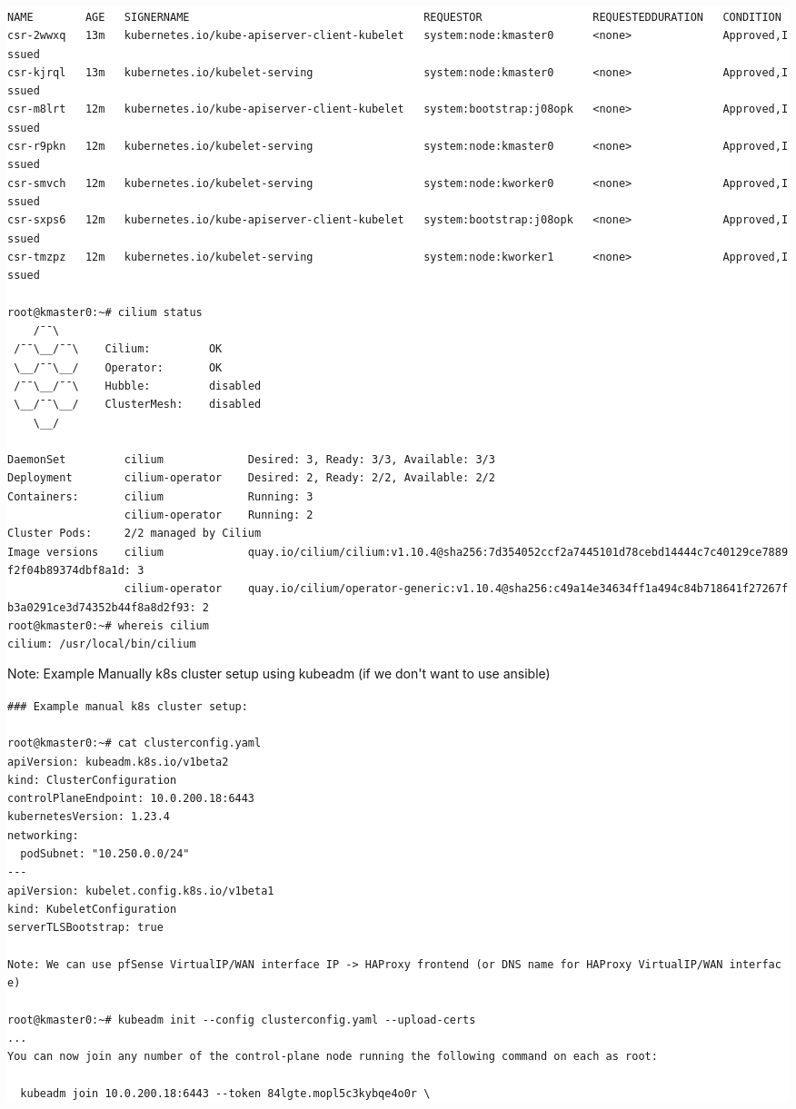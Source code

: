 ```
NAME        AGE   SIGNERNAME                                    REQUESTOR                 REQUESTEDDURATION   CONDITION
csr-2wwxq   13m   kubernetes.io/kube-apiserver-client-kubelet   system:node:kmaster0      <none>              Approved,Issued
csr-kjrql   13m   kubernetes.io/kubelet-serving                 system:node:kmaster0      <none>              Approved,Issued
csr-m8lrt   12m   kubernetes.io/kube-apiserver-client-kubelet   system:bootstrap:j08opk   <none>              Approved,Issued
csr-r9pkn   12m   kubernetes.io/kubelet-serving                 system:node:kmaster0      <none>              Approved,Issued
csr-smvch   12m   kubernetes.io/kubelet-serving                 system:node:kworker0      <none>              Approved,Issued
csr-sxps6   12m   kubernetes.io/kube-apiserver-client-kubelet   system:bootstrap:j08opk   <none>              Approved,Issued
csr-tmzpz   12m   kubernetes.io/kubelet-serving                 system:node:kworker1      <none>              Approved,Issued

root@kmaster0:~# cilium status
    /¯¯\
 /¯¯\__/¯¯\    Cilium:         OK
 \__/¯¯\__/    Operator:       OK
 /¯¯\__/¯¯\    Hubble:         disabled
 \__/¯¯\__/    ClusterMesh:    disabled
    \__/

DaemonSet         cilium             Desired: 3, Ready: 3/3, Available: 3/3
Deployment        cilium-operator    Desired: 2, Ready: 2/2, Available: 2/2
Containers:       cilium             Running: 3
                  cilium-operator    Running: 2
Cluster Pods:     2/2 managed by Cilium
Image versions    cilium             quay.io/cilium/cilium:v1.10.4@sha256:7d354052ccf2a7445101d78cebd14444c7c40129ce7889f2f04b89374dbf8a1d: 3
                  cilium-operator    quay.io/cilium/operator-generic:v1.10.4@sha256:c49a14e34634ff1a494c84b718641f27267fb3a0291ce3d74352b44f8a8d2f93: 2
root@kmaster0:~# whereis cilium
cilium: /usr/local/bin/cilium
```

Note: Example Manually k8s cluster setup using kubeadm (if we don't want to use ansible)

``` 
### Example manual k8s cluster setup:

root@kmaster0:~# cat clusterconfig.yaml 
apiVersion: kubeadm.k8s.io/v1beta2
kind: ClusterConfiguration
controlPlaneEndpoint: 10.0.200.18:6443
kubernetesVersion: 1.23.4
networking:
  podSubnet: "10.250.0.0/24"
---
apiVersion: kubelet.config.k8s.io/v1beta1
kind: KubeletConfiguration
serverTLSBootstrap: true

Note: We can use pfSense VirtualIP/WAN interface IP -> HAProxy frontend (or DNS name for HAProxy VirtualIP/WAN interface) 

root@kmaster0:~# kubeadm init --config clusterconfig.yaml --upload-certs
...
You can now join any number of the control-plane node running the following command on each as root:

  kubeadm join 10.0.200.18:6443 --token 84lgte.mopl5c3kybqe4o0r \
```